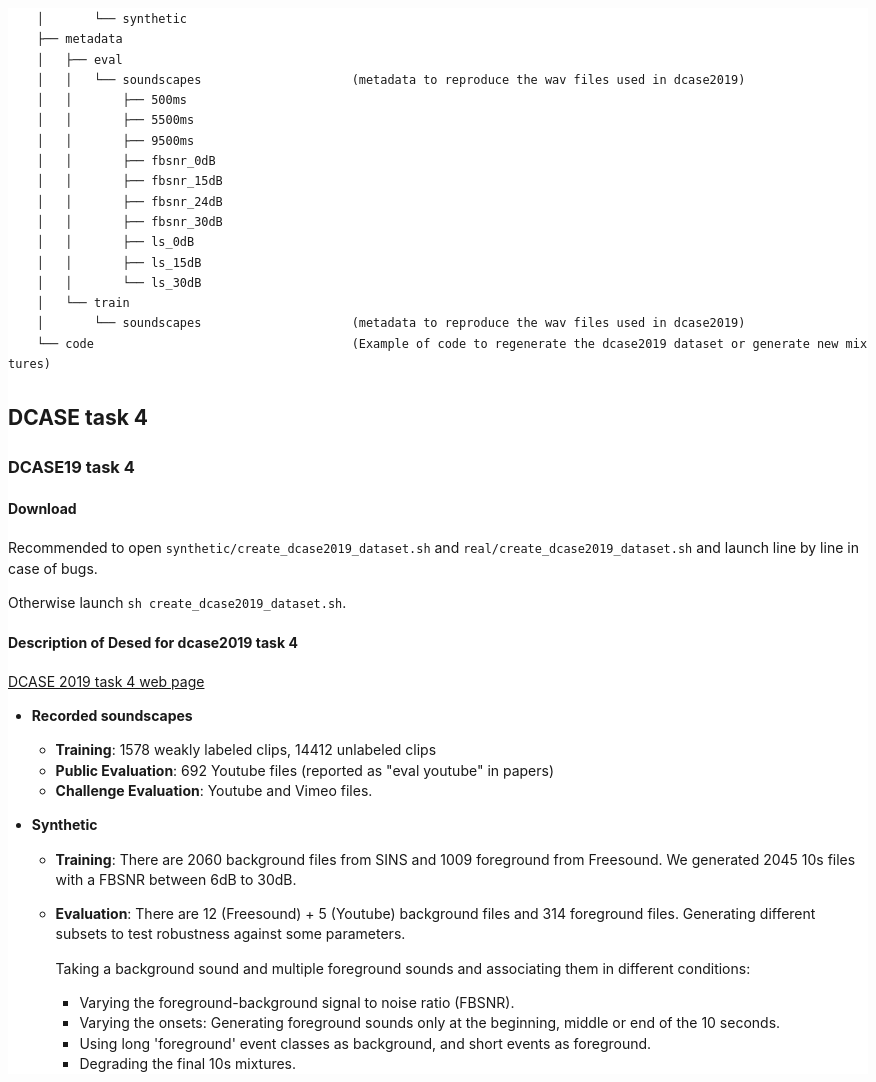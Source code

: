 ```
    │       └── synthetic
    ├── metadata
    │   ├── eval
    │   │   └── soundscapes                     (metadata to reproduce the wav files used in dcase2019)
    │   │       ├── 500ms
    │   │       ├── 5500ms
    │   │       ├── 9500ms
    │   │       ├── fbsnr_0dB
    │   │       ├── fbsnr_15dB
    │   │       ├── fbsnr_24dB
    │   │       ├── fbsnr_30dB
    │   │       ├── ls_0dB
    │   │       ├── ls_15dB
    │   │       └── ls_30dB
    │   └── train
    │       └── soundscapes                     (metadata to reproduce the wav files used in dcase2019)
    └── code                                    (Example of code to regenerate the dcase2019 dataset or generate new mixtures)
```


## DCASE task 4
### DCASE19 task 4
#### Download
Recommended to open `synthetic/create_dcase2019_dataset.sh` and 
`real/create_dcase2019_dataset.sh` and launch line by line in case of bugs.

Otherwise launch `sh create_dcase2019_dataset.sh`.

#### Description of Desed for dcase2019 task 4
[DCASE 2019 task 4 web page][website-dcase19-t4]

* **Recorded soundscapes**
	* **Training**: 1578 weakly labeled clips, 14412 unlabeled clips
	* **Public Evaluation**: 692 Youtube files (reported as "eval youtube" in papers)
	* **Challenge Evaluation**: Youtube and Vimeo files.

* **Synthetic**
	* **Training**: There are 2060 background files from SINS and 1009 foreground from Freesound.
We generated 2045 10s files with a FBSNR between 6dB to 30dB.
	* **Evaluation**: 	There are 12 (Freesound) + 5 (Youtube) background files and 314 foreground files. 
	Generating different subsets to test robustness against some parameters.
	
		Taking a background sound and multiple foreground sounds and associating them in different conditions:
		* Varying the foreground-background signal to noise ratio (FBSNR).
		* Varying the onsets: Generating foreground sounds only at the beginning, middle or end of the 10 seconds.
		* Using long 'foreground' event classes as background, and short events as foreground. 
		* Degrading the final 10s mixtures.


[audioset]: https://research.google.com/audioset/index.html
[desed-synthetic]: https://zenodo.org/record/3702397
[desed-public-eval]: https://zenodo.org/record/3588172
[fuss_zenodo]: https://zenodo.org/record/3694384/
[img-desed2019]: ./img/desed_block_diagram.png
[img-soundbank]: ./img/soundbank_diagram.png
[list_papers_md]: ./list_papers_using_desed.md
[paper-description]: https://hal.inria.fr/hal-02160855
[paper-eval]: https://hal.inria.fr/hal-02355573
[paper-turpault-icassp20]: https://hal.inria.fr/hal-02467401
[real_folder]: ./real
[scaper]: https://github.com/justinsalamon/scaper
[synthetic_folder]: ./synthetic
[website]: https://project.inria.fr/desed/
[website-dcase19-t4]: http://dcase.community/challenge2019/task-sound-event-detection-in-domestic-environments
[website-dcase20-t4]: http://dcase.community/challenge2020/task-sound-event-detection-and-separation-in-domestic-environments